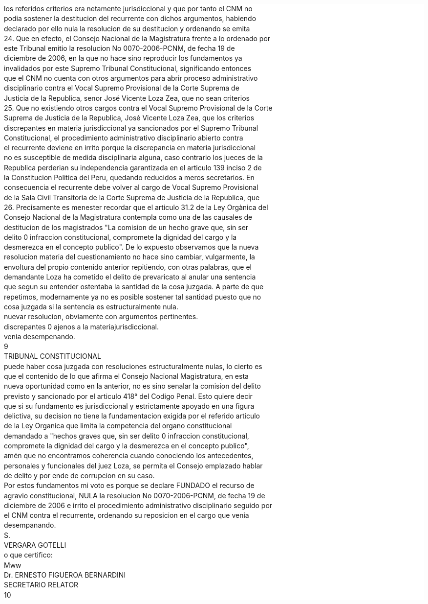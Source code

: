los referidos criterios era netamente jurisdiccional y que por tanto el CNM no  
podia sostener la destitucion del recurrente con dichos argumentos, habiendo  
declarado por ello nula la resolucion de su destitucion y ordenando se emita  
24. Que en efecto, el Consejo Nacional de la Magistratura frente a lo ordenado por  
este Tribunal emitio la resolucion No 0070-2006-PCNM, de fecha 19 de  
diciembre de 2006, en la que no hace sino reproducir los fundamentos ya  
invalidados por este Supremo Tribunal Constitucional, significando entonces  
que el CNM no cuenta con otros argumentos para abrir proceso administrativo  
disciplinario contra el Vocal Supremo Provisional de la Corte Suprema de  
Justicia de la Republica, senor José Vicente Loza Zea, que no sean criterios  
25. Que no existiendo otros cargos contra el Vocal Supremo Provisional de la Corte  
Suprema de Justicia de la Republica, José Vicente Loza Zea, que los criterios  
discrepantes en materia jurisdiccional ya sancionados por el Supremo Tribunal  
Constitucional, el procedimiento administrativo disciplinario abierto contra  
el recurrente deviene en irrito porque la discrepancia en materia jurisdiccional  
no es susceptible de medida disciplinaria alguna, caso contrario los jueces de la  
Republica perderian su independencia garantizada en el articulo 139 inciso 2 de  
la Constitucion Politica del Peru, quedando reducidos a meros secretarios. En  
consecuencia el recurrente debe volver al cargo de Vocal Supremo Provisional  
de la Sala Civil Transitoria de la Corte Suprema de Justicia de la Republica, que  
26. Precisamente es menester recordar que el articulo 31.2 de la Ley Orgànica del  
Consejo Nacional de la Magistratura contempla como una de las causales de  
destitucion de los magistrados "La comision de un hecho grave que, sin ser  
delito 0 infraccion constitucional, compromete la dignidad del cargo y la  
desmerezca en el concepto publico". De lo expuesto observamos que la nueva  
resolucion materia del cuestionamiento no hace sino cambiar, vulgarmente, la  
envoltura del propio contenido anterior repitiendo, con otras palabras, que el  
demandante Loza ha cometido el delito de prevaricato al anular una sentencia  
que segun su entender ostentaba la santidad de la cosa juzgada. A parte de que  
repetimos, modernamente ya no es posible sostener tal santidad puesto que no  
cosa juzgada si la sentencia es estructuralmente nula.  
nuevar resolucion, obviamente con argumentos pertinentes.  
discrepantes 0 ajenos a la materiajurisdiccional.  
venia desempenando.  
9  
TRIBUNAL CONSTITUCIONAL  
puede haber cosa juzgada con resoluciones estructuralmente nulas, lo cierto es  
que el contenido de lo que afirma el Consejo Nacional Magistratura, en esta  
nueva oportunidad como en la anterior, no es sino senalar la comision del delito  
previsto y sancionado por el articulo 418° del Codigo Penal. Esto quiere decir  
que si su fundamento es jurisdiccional y estrictamente apoyado en una figura  
delictiva, su decision no tiene la fundamentacion exigida por el referido articulo  
de la Ley Organica que limita la competencia del organo constitucional  
demandado a "hechos graves que, sin ser delito 0 infraccion constitucional,  
compromete la dignidad del cargo y la desmerezca en el concepto publico",  
amén que no encontramos coherencia cuando conociendo los antecedentes,  
personales y funcionales del juez Loza, se permita el Consejo emplazado hablar  
de delito y por ende de corrupcion en su caso.  
Por estos fundamentos mi voto es porque se declare FUNDADO el recurso de  
agravio constitucional, NULA la resolucion No 0070-2006-PCNM, de fecha 19 de  
diciembre de 2006 e irrito el procedimiento administrativo disciplinario seguido por  
el CNM contra el recurrente, ordenando su reposicion en el cargo que venia  
desempanando.  
S.  
VERGARA GOTELLI  
o que certifico:  
Mww  
Dr. ERNESTO FIGUEROA BERNARDINI  
SECRETARIO RELATOR  
10